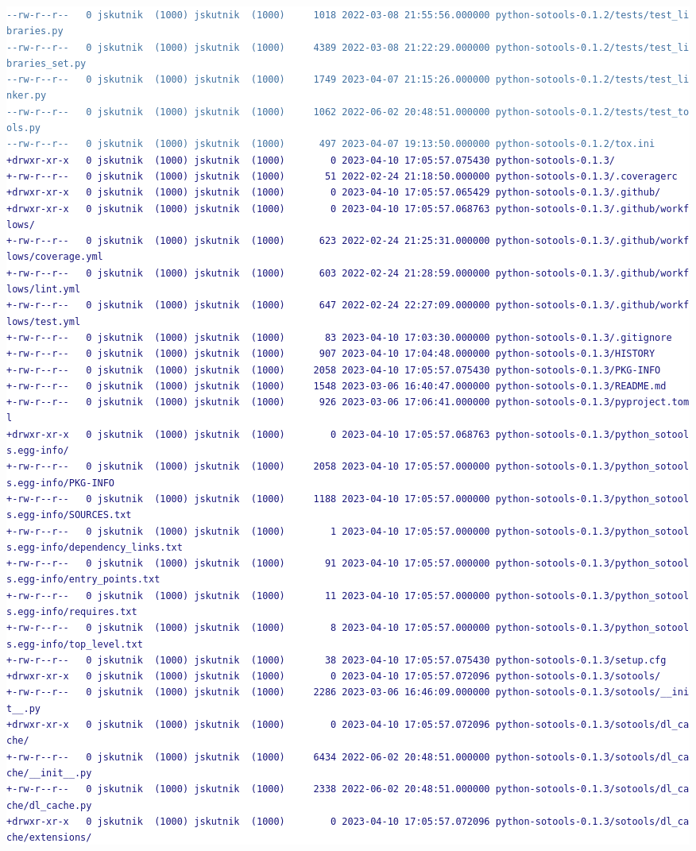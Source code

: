 ```diff
--rw-r--r--   0 jskutnik  (1000) jskutnik  (1000)     1018 2022-03-08 21:55:56.000000 python-sotools-0.1.2/tests/test_libraries.py
--rw-r--r--   0 jskutnik  (1000) jskutnik  (1000)     4389 2022-03-08 21:22:29.000000 python-sotools-0.1.2/tests/test_libraries_set.py
--rw-r--r--   0 jskutnik  (1000) jskutnik  (1000)     1749 2023-04-07 21:15:26.000000 python-sotools-0.1.2/tests/test_linker.py
--rw-r--r--   0 jskutnik  (1000) jskutnik  (1000)     1062 2022-06-02 20:48:51.000000 python-sotools-0.1.2/tests/test_tools.py
--rw-r--r--   0 jskutnik  (1000) jskutnik  (1000)      497 2023-04-07 19:13:50.000000 python-sotools-0.1.2/tox.ini
+drwxr-xr-x   0 jskutnik  (1000) jskutnik  (1000)        0 2023-04-10 17:05:57.075430 python-sotools-0.1.3/
+-rw-r--r--   0 jskutnik  (1000) jskutnik  (1000)       51 2022-02-24 21:18:50.000000 python-sotools-0.1.3/.coveragerc
+drwxr-xr-x   0 jskutnik  (1000) jskutnik  (1000)        0 2023-04-10 17:05:57.065429 python-sotools-0.1.3/.github/
+drwxr-xr-x   0 jskutnik  (1000) jskutnik  (1000)        0 2023-04-10 17:05:57.068763 python-sotools-0.1.3/.github/workflows/
+-rw-r--r--   0 jskutnik  (1000) jskutnik  (1000)      623 2022-02-24 21:25:31.000000 python-sotools-0.1.3/.github/workflows/coverage.yml
+-rw-r--r--   0 jskutnik  (1000) jskutnik  (1000)      603 2022-02-24 21:28:59.000000 python-sotools-0.1.3/.github/workflows/lint.yml
+-rw-r--r--   0 jskutnik  (1000) jskutnik  (1000)      647 2022-02-24 22:27:09.000000 python-sotools-0.1.3/.github/workflows/test.yml
+-rw-r--r--   0 jskutnik  (1000) jskutnik  (1000)       83 2023-04-10 17:03:30.000000 python-sotools-0.1.3/.gitignore
+-rw-r--r--   0 jskutnik  (1000) jskutnik  (1000)      907 2023-04-10 17:04:48.000000 python-sotools-0.1.3/HISTORY
+-rw-r--r--   0 jskutnik  (1000) jskutnik  (1000)     2058 2023-04-10 17:05:57.075430 python-sotools-0.1.3/PKG-INFO
+-rw-r--r--   0 jskutnik  (1000) jskutnik  (1000)     1548 2023-03-06 16:40:47.000000 python-sotools-0.1.3/README.md
+-rw-r--r--   0 jskutnik  (1000) jskutnik  (1000)      926 2023-03-06 17:06:41.000000 python-sotools-0.1.3/pyproject.toml
+drwxr-xr-x   0 jskutnik  (1000) jskutnik  (1000)        0 2023-04-10 17:05:57.068763 python-sotools-0.1.3/python_sotools.egg-info/
+-rw-r--r--   0 jskutnik  (1000) jskutnik  (1000)     2058 2023-04-10 17:05:57.000000 python-sotools-0.1.3/python_sotools.egg-info/PKG-INFO
+-rw-r--r--   0 jskutnik  (1000) jskutnik  (1000)     1188 2023-04-10 17:05:57.000000 python-sotools-0.1.3/python_sotools.egg-info/SOURCES.txt
+-rw-r--r--   0 jskutnik  (1000) jskutnik  (1000)        1 2023-04-10 17:05:57.000000 python-sotools-0.1.3/python_sotools.egg-info/dependency_links.txt
+-rw-r--r--   0 jskutnik  (1000) jskutnik  (1000)       91 2023-04-10 17:05:57.000000 python-sotools-0.1.3/python_sotools.egg-info/entry_points.txt
+-rw-r--r--   0 jskutnik  (1000) jskutnik  (1000)       11 2023-04-10 17:05:57.000000 python-sotools-0.1.3/python_sotools.egg-info/requires.txt
+-rw-r--r--   0 jskutnik  (1000) jskutnik  (1000)        8 2023-04-10 17:05:57.000000 python-sotools-0.1.3/python_sotools.egg-info/top_level.txt
+-rw-r--r--   0 jskutnik  (1000) jskutnik  (1000)       38 2023-04-10 17:05:57.075430 python-sotools-0.1.3/setup.cfg
+drwxr-xr-x   0 jskutnik  (1000) jskutnik  (1000)        0 2023-04-10 17:05:57.072096 python-sotools-0.1.3/sotools/
+-rw-r--r--   0 jskutnik  (1000) jskutnik  (1000)     2286 2023-03-06 16:46:09.000000 python-sotools-0.1.3/sotools/__init__.py
+drwxr-xr-x   0 jskutnik  (1000) jskutnik  (1000)        0 2023-04-10 17:05:57.072096 python-sotools-0.1.3/sotools/dl_cache/
+-rw-r--r--   0 jskutnik  (1000) jskutnik  (1000)     6434 2022-06-02 20:48:51.000000 python-sotools-0.1.3/sotools/dl_cache/__init__.py
+-rw-r--r--   0 jskutnik  (1000) jskutnik  (1000)     2338 2022-06-02 20:48:51.000000 python-sotools-0.1.3/sotools/dl_cache/dl_cache.py
+drwxr-xr-x   0 jskutnik  (1000) jskutnik  (1000)        0 2023-04-10 17:05:57.072096 python-sotools-0.1.3/sotools/dl_cache/extensions/
```